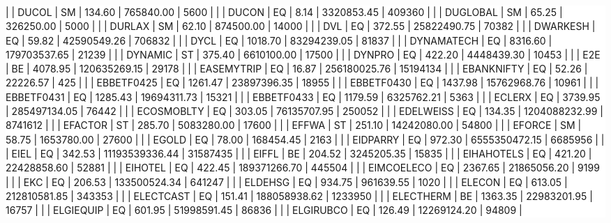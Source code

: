 |  | DUCOL | SM | 134.60 | 765840.00 | 5600 |
|  | DUCON | EQ | 8.14 | 3320853.45 | 409360 |
|  | DUGLOBAL | SM | 65.25 | 326250.00 | 5000 |
|  | DURLAX | SM | 62.10 | 874500.00 | 14000 |
|  | DVL | EQ | 372.55 | 25822490.75 | 70382 |
|  | DWARKESH | EQ | 59.82 | 42590549.26 | 706832 |
|  | DYCL | EQ | 1018.70 | 83294239.05 | 81837 |
|  | DYNAMATECH | EQ | 8316.60 | 179703537.65 | 21239 |
|  | DYNAMIC | ST | 375.40 | 6610100.00 | 17500 |
|  | DYNPRO | EQ | 422.20 | 4448439.30 | 10453 |
|  | E2E | BE | 4078.95 | 120635269.15 | 29178 |
|  | EASEMYTRIP | EQ | 16.87 | 256180025.76 | 15194134 |
|  | EBANKNIFTY | EQ | 52.26 | 22226.57 | 425 |
|  | EBBETF0425 | EQ | 1261.47 | 23897396.35 | 18955 |
|  | EBBETF0430 | EQ | 1437.98 | 15762968.76 | 10961 |
|  | EBBETF0431 | EQ | 1285.43 | 19694311.73 | 15321 |
|  | EBBETF0433 | EQ | 1179.59 | 6325762.21 | 5363 |
|  | ECLERX | EQ | 3739.95 | 285497134.05 | 76442 |
|  | ECOSMOBLTY | EQ | 303.05 | 76135707.95 | 250052 |
|  | EDELWEISS | EQ | 134.35 | 1204088232.99 | 8741612 |
|  | EFACTOR | ST | 285.70 | 5083280.00 | 17600 |
|  | EFFWA | ST | 251.10 | 14242080.00 | 54800 |
|  | EFORCE | SM | 58.75 | 1653780.00 | 27600 |
|  | EGOLD | EQ | 78.00 | 168454.45 | 2163 |
|  | EIDPARRY | EQ | 972.30 | 6555350472.15 | 6685956 |
|  | EIEL | EQ | 342.53 | 11193539336.44 | 31587435 |
|  | EIFFL | BE | 204.52 | 3245205.35 | 15835 |
|  | EIHAHOTELS | EQ | 421.20 | 22428858.60 | 52881 |
|  | EIHOTEL | EQ | 422.45 | 189371266.70 | 445504 |
|  | EIMCOELECO | EQ | 2367.65 | 21865056.20 | 9199 |
|  | EKC | EQ | 206.53 | 133500524.34 | 641247 |
|  | ELDEHSG | EQ | 934.75 | 961639.55 | 1020 |
|  | ELECON | EQ | 613.05 | 212810581.85 | 343353 |
|  | ELECTCAST | EQ | 151.41 | 188058938.62 | 1233950 |
|  | ELECTHERM | BE | 1363.35 | 22983201.95 | 16757 |
|  | ELGIEQUIP | EQ | 601.95 | 51998591.45 | 86836 |
|  | ELGIRUBCO | EQ | 126.49 | 12269124.20 | 94809 |